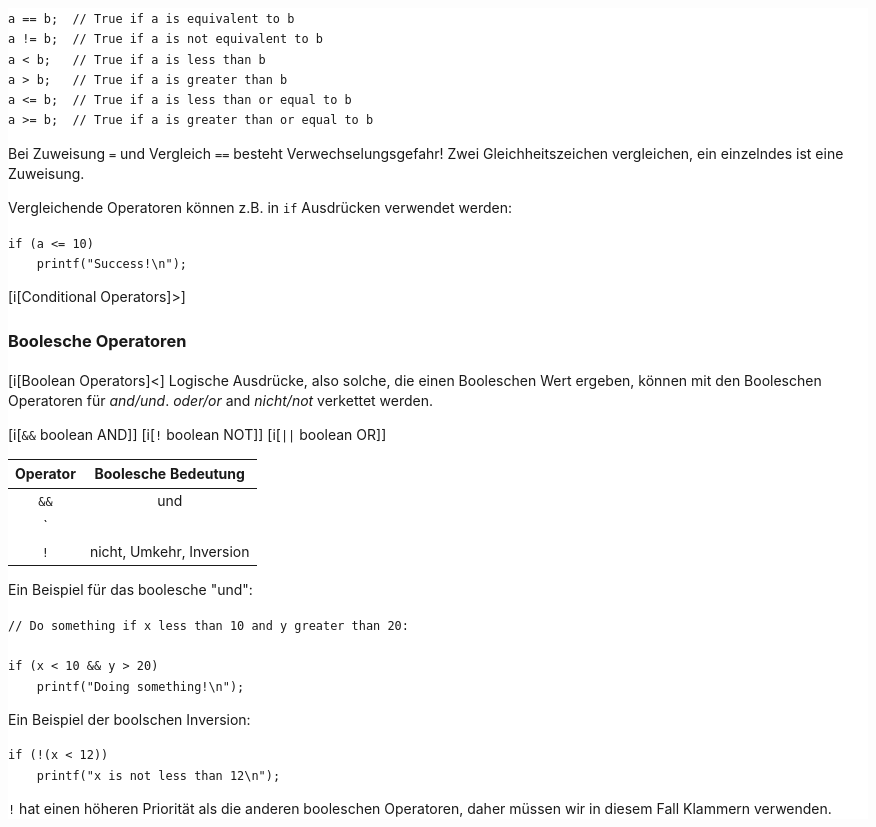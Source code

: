 ``` {.c}
a == b;  // True if a is equivalent to b
a != b;  // True if a is not equivalent to b
a < b;   // True if a is less than b
a > b;   // True if a is greater than b
a <= b;  // True if a is less than or equal to b
a >= b;  // True if a is greater than or equal to b
```

Bei Zuweisung `=` und Vergleich `==`  besteht Verwechselungsgefahr! Zwei
Gleichheitszeichen vergleichen, ein einzelndes ist eine Zuweisung.

Vergleichende Operatoren können z.B. in `if` Ausdrücken verwendet
werden:

``` {.c}
if (a <= 10)
    printf("Success!\n");
```
[i[Conditional Operators]>]

### Boolesche Operatoren

[i[Boolean Operators]<]
Logische Ausdrücke, also solche, die einen Booleschen Wert ergeben,
können mit den Booleschen Operatoren für _and/und_. _oder/or_ and
_nicht/not_ verkettet werden.

[i[`&&` boolean AND]]
[i[`!` boolean NOT]]
[i[`||` boolean OR]]

|Operator|Boolesche Bedeutung|
|:------:|:-------------:|
|`&&`|und|
|`||`|oder|
|`!`|nicht, Umkehr, Inversion|

Ein Beispiel für das boolesche "und":

``` {.c}
// Do something if x less than 10 and y greater than 20:

if (x < 10 && y > 20)
    printf("Doing something!\n");
```

Ein Beispiel der boolschen Inversion:

``` {.c}
if (!(x < 12))
    printf("x is not less than 12\n");
```

`!` hat einen höheren Priorität als die anderen booleschen Operatoren,
daher müssen wir in diesem Fall Klammern verwenden.
